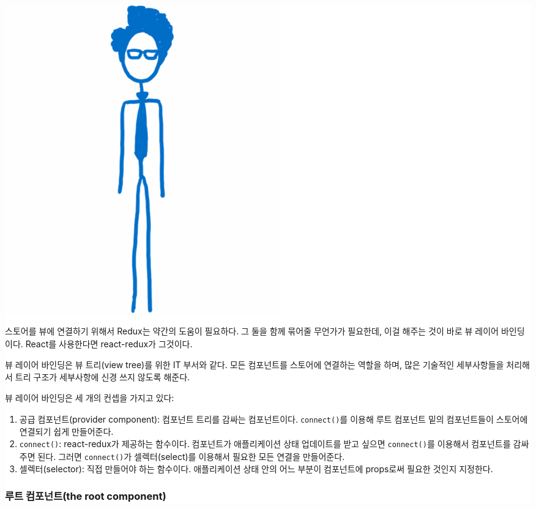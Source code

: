 ![](12.png)

스토어를 뷰에 연결하기 위해서 Redux는 약간의 도움이 필요하다. 그 둘을 함께 묶어줄 무언가가 필요한데, 이걸 해주는 것이 바로 뷰 레이어 바인딩이다. React를 사용한다면 react-redux가 그것이다.

뷰 레이어 바인딩은 뷰 트리(view tree)를 위한 IT 부서와 같다. 모든 컴포넌트를 스토어에 연결하는 역할을 하며, 많은 기술적인 세부사항들을 처리해서 트리 구조가 세부사항에 신경 쓰지 않도록 해준다.

뷰 레이어 바인딩은 세 개의 컨셉을 가지고 있다:
1. 공급 컴포넌트(provider component): 컴포넌트 트리를 감싸는 컴포넌트이다. `connect()`를 이용해 루트 컴포넌트 밑의 컴포넌트들이 스토어에 연결되기 쉽게 만들어준다.
2. `connect()`: react-redux가 제공하는 함수이다. 컴포넌트가 애플리케이션 상태 업데이트를 받고 싶으면 `connect()`를 이용해서 컴포넌트를 감싸주면 된다. 그러면 `connect()`가 셀렉터(select)를 이용해서 필요한 모든 연결을 만들어준다.
3. 셀렉터(selector): 직접 만들어야 하는 함수이다. 애플리케이션 상태 안의 어느 부분이 컴포넌트에 props로써 필요한 것인지 지정한다.

### 루트 컴포넌트(the root component)

